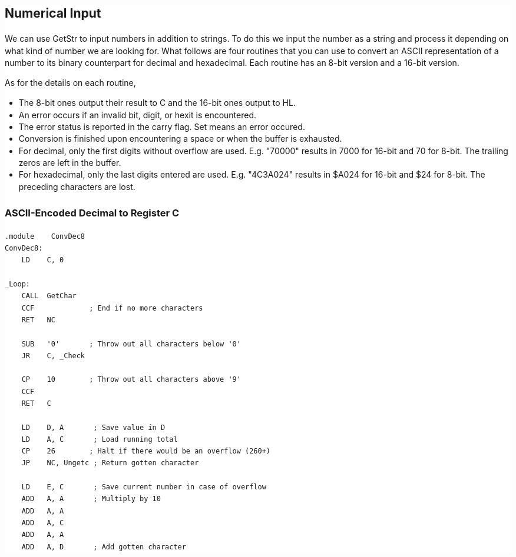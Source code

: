 Numerical Input
---------------

We can use GetStr to input numbers in addition to strings. To do this we
input the number as a string and process it depending on what kind of
number we are looking for. What follows are four routines that you can
use to convert an ASCII representation of a number to its binary
counterpart for decimal and hexadecimal. Each routine has an 8-bit
version and a 16-bit version.

As for the details on each routine,

-   The 8-bit ones output their result to C and the 16-bit ones output
    to HL.
-   An error occurs if an invalid bit, digit, or hexit is encountered.
-   The error status is reported in the carry flag. Set means an error
    occured.
-   Conversion is finished upon encountering a space or when the buffer
    is exhausted.
-   For decimal, only the first digits without overflow are used. E.g.
    "70000" results in 7000 for 16-bit and 70 for 8-bit. The trailing
    zeros are left in the buffer.
-   For hexadecimal, only the last digits entered are used. E.g.
    "4C3A024" results in \$A024 for 16-bit and \$24 for 8-bit. The
    preceding characters are lost.

### ASCII-Encoded Decimal to Register C

    .module    ConvDec8
    ConvDec8:
        LD    C, 0

    _Loop:
        CALL  GetChar
        CCF             ; End if no more characters
        RET   NC

        SUB   '0'       ; Throw out all characters below '0'
        JR    C, _Check

        CP    10        ; Throw out all characters above '9'
        CCF
        RET   C

        LD    D, A       ; Save value in D
        LD    A, C       ; Load running total
        CP    26        ; Halt if there would be an overflow (260+)
        JP    NC, Ungetc ; Return gotten character

        LD    E, C       ; Save current number in case of overflow
        ADD   A, A       ; Multiply by 10
        ADD   A, A
        ADD   A, C
        ADD   A, A
        ADD   A, D       ; Add gotten character
